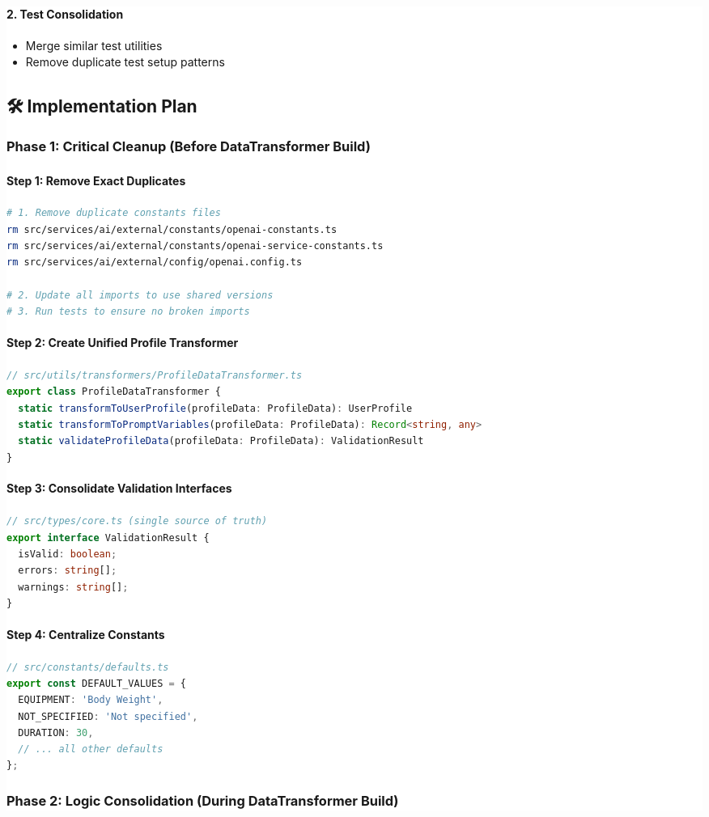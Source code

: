 #### 2. **Test Consolidation**
- Merge similar test utilities
- Remove duplicate test setup patterns

## 🛠️ Implementation Plan

### Phase 1: Critical Cleanup (Before DataTransformer Build)

#### Step 1: Remove Exact Duplicates
```bash
# 1. Remove duplicate constants files
rm src/services/ai/external/constants/openai-constants.ts
rm src/services/ai/external/constants/openai-service-constants.ts
rm src/services/ai/external/config/openai.config.ts

# 2. Update all imports to use shared versions
# 3. Run tests to ensure no broken imports
```

#### Step 2: Create Unified Profile Transformer
```typescript
// src/utils/transformers/ProfileDataTransformer.ts
export class ProfileDataTransformer {
  static transformToUserProfile(profileData: ProfileData): UserProfile
  static transformToPromptVariables(profileData: ProfileData): Record<string, any>
  static validateProfileData(profileData: ProfileData): ValidationResult
}
```

#### Step 3: Consolidate Validation Interfaces
```typescript
// src/types/core.ts (single source of truth)
export interface ValidationResult {
  isValid: boolean;
  errors: string[];
  warnings: string[];
}
```

#### Step 4: Centralize Constants
```typescript
// src/constants/defaults.ts
export const DEFAULT_VALUES = {
  EQUIPMENT: 'Body Weight',
  NOT_SPECIFIED: 'Not specified',
  DURATION: 30,
  // ... all other defaults
};
```

### Phase 2: Logic Consolidation (During DataTransformer Build)
